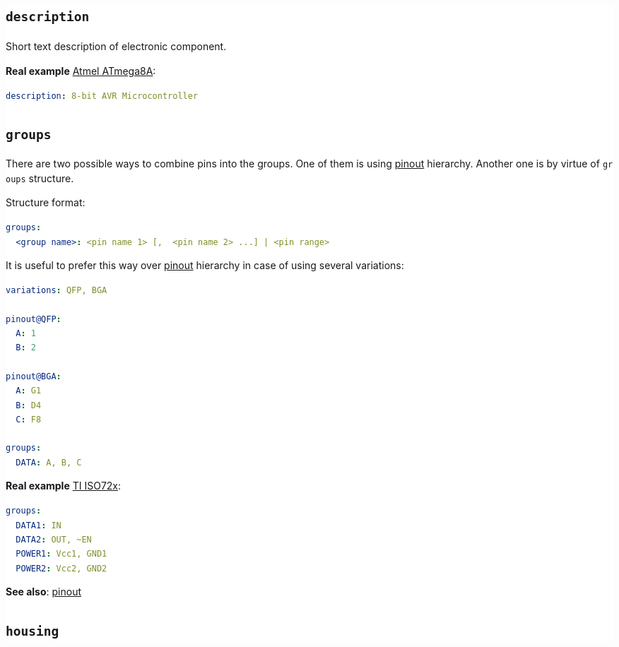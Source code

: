 `description`
-------------

Short text description of electronic component.

**Real example** <a class="ext" href="https://github.com/qeda/library/blob/master/atmel/atmega8.yaml" target="_blank">Atmel ATmega8A</a>:

```yaml
description: 8-bit AVR Microcontroller
```

`groups`
--------

There are two possible ways to combine pins into the groups. One of them is using [pinout](#-pinout-) hierarchy. Another one is by virtue of `groups` structure.

Structure format:

```yaml
groups:
  <group name>: <pin name 1> [,  <pin name 2> ...] | <pin range>
```

It is useful to prefer this way over [pinout](#-pinout-) hierarchy in case of using several variations:

```yaml
variations: QFP, BGA

pinout@QFP:
  A: 1
  B: 2

pinout@BGA:
  A: G1
  B: D4
  C: F8

groups:
  DATA: A, B, C
```

**Real example** <a class="ext" href="https://github.com/qeda/library/blob/master/ti/iso72x.yaml" target="_blank">TI ISO72x</a>:

```yaml
groups:
  DATA1: IN
  DATA2: OUT, ~EN
  POWER1: Vcc1, GND1
  POWER2: Vcc2, GND2
```

**See also**: [pinout](#-pinout-)

`housing`
---------
